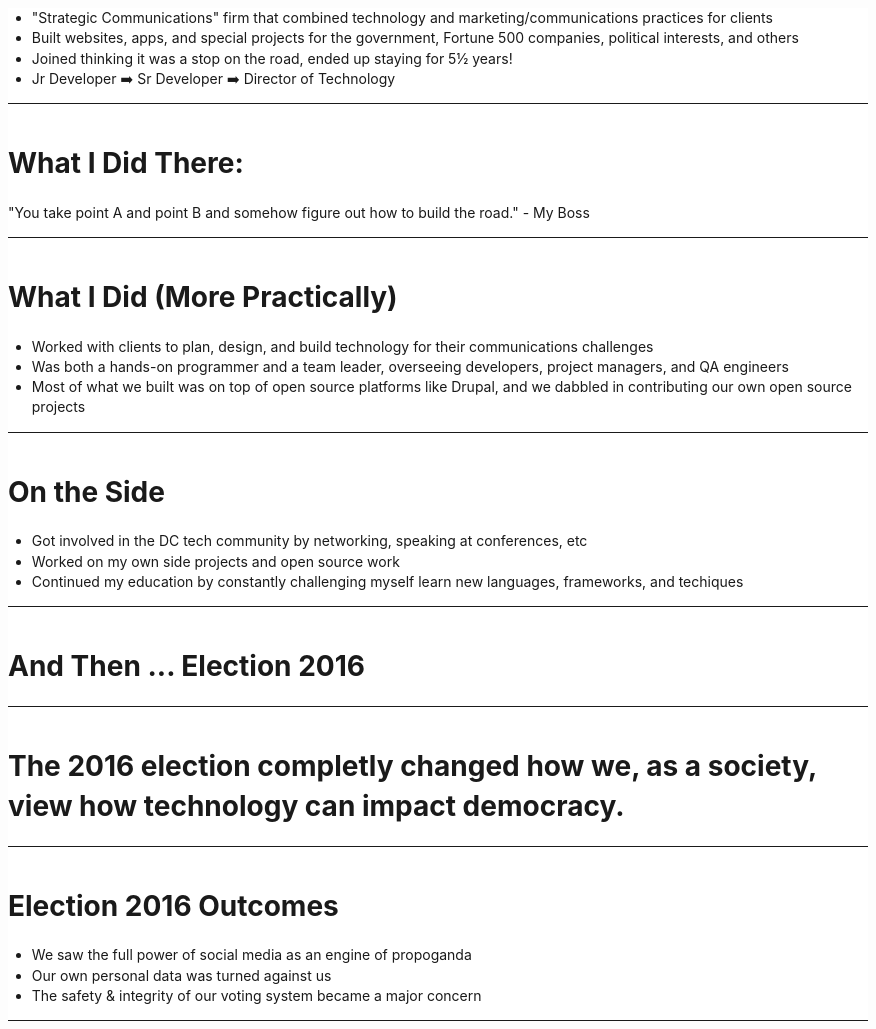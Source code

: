 * "Strategic Communications" firm that combined technology and marketing/communications practices for clients
* Built websites, apps, and special projects for the government, Fortune 500 companies, political interests, and others
* Joined thinking it was a stop on the road, ended up staying for 5½ years!
* Jr Developer :arrow_right: Sr Developer :arrow_right: Director of Technology

---

# What I Did There:

"You take point A and point B and somehow figure out how to build the road." - My Boss

---

# What I Did (More Practically)

* Worked with clients to plan, design, and build technology for their communications challenges
* Was both a hands-on programmer and a team leader, overseeing developers, project managers, and QA engineers
* Most of what we built was on top of open source platforms like Drupal, and we dabbled in contributing our own open source projects

---

# On the Side

* Got involved in the DC tech community by networking, speaking at conferences, etc
* Worked on my own side projects and open source work
* Continued my education by constantly challenging myself learn new languages, frameworks, and techiques

---

# And Then ... Election 2016

---

# The 2016 election completly changed how we, as a society, view how technology can impact democracy.

---

# Election 2016 Outcomes

* We saw the full power of social media as an engine of propoganda
* Our own personal data was turned against us
* The safety & integrity of our voting system became a major concern

---